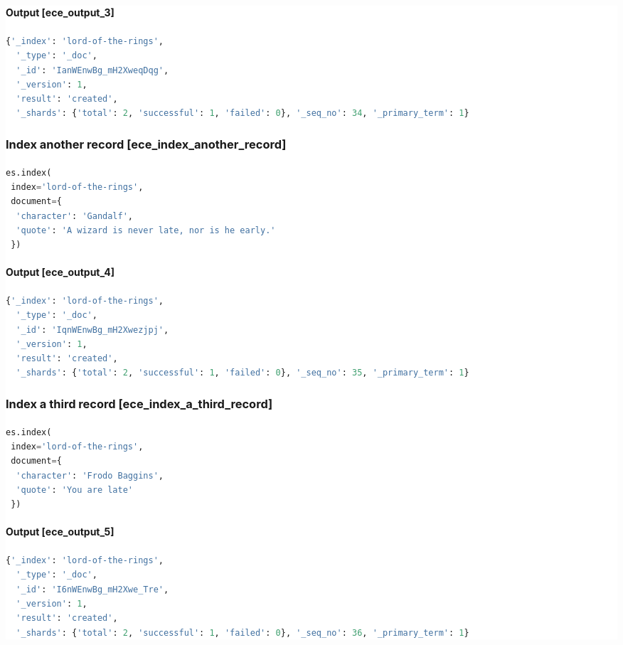 
#### Output [ece_output_3]

```python
{'_index': 'lord-of-the-rings',
  '_type': '_doc',
  '_id': 'IanWEnwBg_mH2XweqDqg',
  '_version': 1,
  'result': 'created',
  '_shards': {'total': 2, 'successful': 1, 'failed': 0}, '_seq_no': 34, '_primary_term': 1}
```


### Index another record [ece_index_another_record]

```python
es.index(
 index='lord-of-the-rings',
 document={
  'character': 'Gandalf',
  'quote': 'A wizard is never late, nor is he early.'
 })
```


#### Output [ece_output_4]

```python
{'_index': 'lord-of-the-rings',
  '_type': '_doc',
  '_id': 'IqnWEnwBg_mH2Xwezjpj',
  '_version': 1,
  'result': 'created',
  '_shards': {'total': 2, 'successful': 1, 'failed': 0}, '_seq_no': 35, '_primary_term': 1}
```


### Index a third record [ece_index_a_third_record]

```python
es.index(
 index='lord-of-the-rings',
 document={
  'character': 'Frodo Baggins',
  'quote': 'You are late'
 })
```


#### Output [ece_output_5]

```python
{'_index': 'lord-of-the-rings',
  '_type': '_doc',
  '_id': 'I6nWEnwBg_mH2Xwe_Tre',
  '_version': 1,
  'result': 'created',
  '_shards': {'total': 2, 'successful': 1, 'failed': 0}, '_seq_no': 36, '_primary_term': 1}
```
